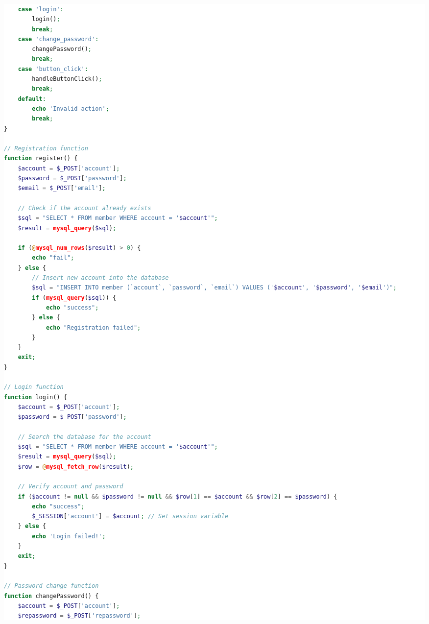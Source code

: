 ```PHP
    case 'login':
        login();
        break;
    case 'change_password':
        changePassword();
        break;
    case 'button_click':
        handleButtonClick();
        break;
    default:
        echo 'Invalid action';
        break;
}

// Registration function
function register() {
    $account = $_POST['account'];
    $password = $_POST['password'];
    $email = $_POST['email'];

    // Check if the account already exists
    $sql = "SELECT * FROM member WHERE account = '$account'";
    $result = mysql_query($sql);

    if (@mysql_num_rows($result) > 0) {
        echo "fail";
    } else {
        // Insert new account into the database
        $sql = "INSERT INTO member (`account`, `password`, `email`) VALUES ('$account', '$password', '$email')";
        if (mysql_query($sql)) {
            echo "success";
        } else {
            echo "Registration failed";
        }
    }
    exit;
}

// Login function
function login() {
    $account = $_POST['account'];
    $password = $_POST['password'];

    // Search the database for the account
    $sql = "SELECT * FROM member WHERE account = '$account'";
    $result = mysql_query($sql);
    $row = @mysql_fetch_row($result);

    // Verify account and password
    if ($account != null && $password != null && $row[1] == $account && $row[2] == $password) {
        echo "success";
        $_SESSION['account'] = $account; // Set session variable
    } else {
        echo 'Login failed!';
    }
    exit;
}

// Password change function
function changePassword() {
    $account = $_POST['account'];
    $repassword = $_POST['repassword'];
```